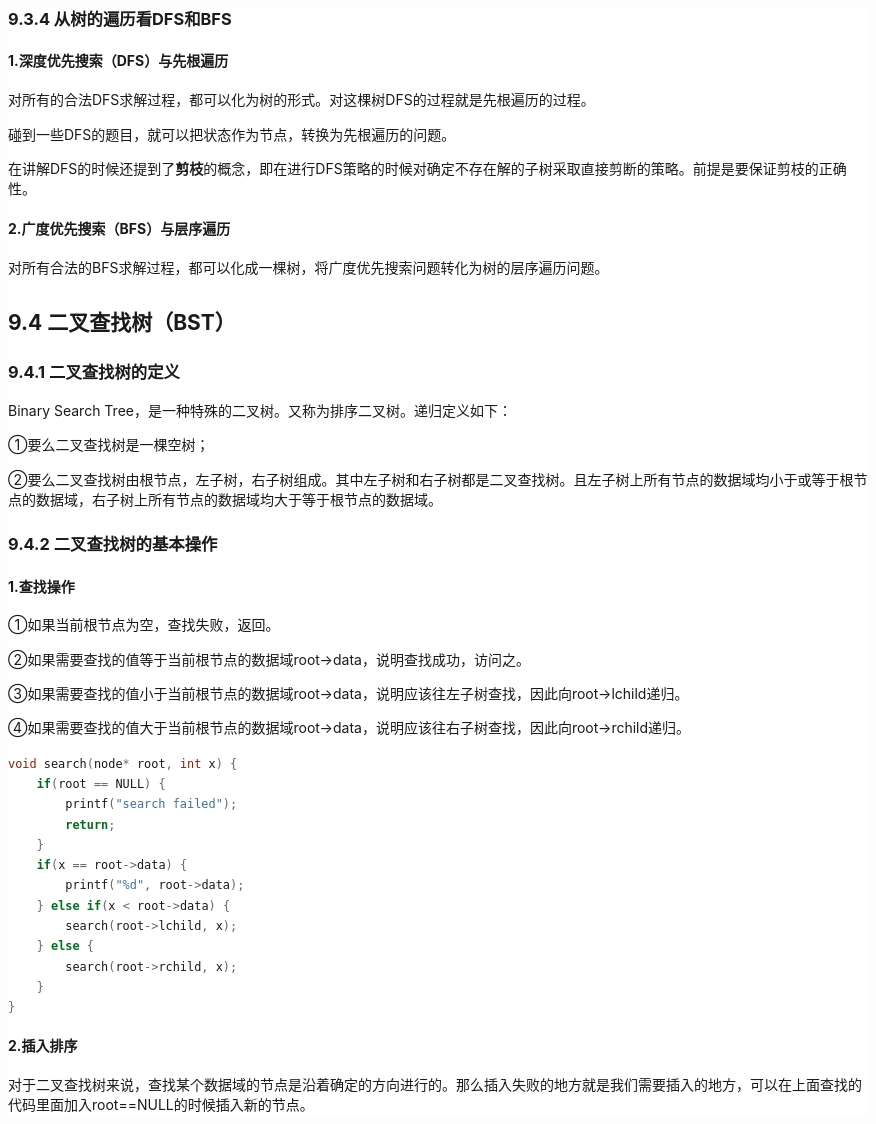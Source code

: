 ### 9.3.4 从树的遍历看DFS和BFS

#### 1.深度优先搜索（DFS）与先根遍历

对所有的合法DFS求解过程，都可以化为树的形式。对这棵树DFS的过程就是先根遍历的过程。

碰到一些DFS的题目，就可以把状态作为节点，转换为先根遍历的问题。

在讲解DFS的时候还提到了**剪枝**的概念，即在进行DFS策略的时候对确定不存在解的子树采取直接剪断的策略。前提是要保证剪枝的正确性。

#### 2.广度优先搜索（BFS）与层序遍历

对所有合法的BFS求解过程，都可以化成一棵树，将广度优先搜索问题转化为树的层序遍历问题。

## 9.4 二叉查找树（BST）

### 9.4.1 二叉查找树的定义

Binary Search Tree，是一种特殊的二叉树。又称为排序二叉树。递归定义如下：

①要么二叉查找树是一棵空树；

②要么二叉查找树由根节点，左子树，右子树组成。其中左子树和右子树都是二叉查找树。且左子树上所有节点的数据域均小于或等于根节点的数据域，右子树上所有节点的数据域均大于等于根节点的数据域。

### 9.4.2 二叉查找树的基本操作

#### 1.查找操作

①如果当前根节点为空，查找失败，返回。

②如果需要查找的值等于当前根节点的数据域root->data，说明查找成功，访问之。

③如果需要查找的值小于当前根节点的数据域root->data，说明应该往左子树查找，因此向root->lchild递归。

④如果需要查找的值大于当前根节点的数据域root->data，说明应该往右子树查找，因此向root->rchild递归。

```c++
void search(node* root, int x) {
    if(root == NULL) {
        printf("search failed");
        return;
    }
    if(x == root->data) {
        printf("%d", root->data);
    } else if(x < root->data) {
        search(root->lchild, x);
    } else {
        search(root->rchild, x);
    }
}
```

#### 2.插入排序

对于二叉查找树来说，查找某个数据域的节点是沿着确定的方向进行的。那么插入失败的地方就是我们需要插入的地方，可以在上面查找的代码里面加入root==NULL的时候插入新的节点。
